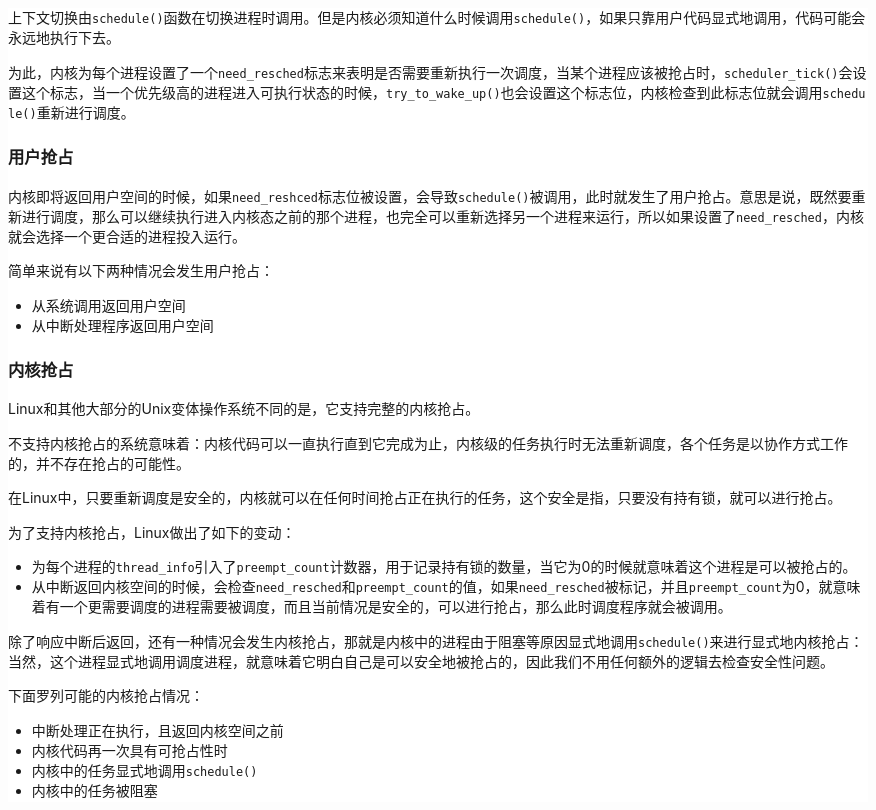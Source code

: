 上下文切换由`schedule()`函数在切换进程时调用。但是内核必须知道什么时候调用`schedule()`，如果只靠用户代码显式地调用，代码可能会永远地执行下去。

为此，内核为每个进程设置了一个`need_resched`标志来表明是否需要重新执行一次调度，当某个进程应该被抢占时，`scheduler_tick()`会设置这个标志，当一个优先级高的进程进入可执行状态的时候，`try_to_wake_up()`也会设置这个标志位，内核检查到此标志位就会调用`schedule()`重新进行调度。

### 用户抢占

内核即将返回用户空间的时候，如果`need_reshced`标志位被设置，会导致`schedule()`被调用，此时就发生了用户抢占。意思是说，既然要重新进行调度，那么可以继续执行进入内核态之前的那个进程，也完全可以重新选择另一个进程来运行，所以如果设置了`need_resched`，内核就会选择一个更合适的进程投入运行。

简单来说有以下两种情况会发生用户抢占：

- 从系统调用返回用户空间
- 从中断处理程序返回用户空间

### 内核抢占

Linux和其他大部分的Unix变体操作系统不同的是，它支持完整的内核抢占。

不支持内核抢占的系统意味着：内核代码可以一直执行直到它完成为止，内核级的任务执行时无法重新调度，各个任务是以协作方式工作的，并不存在抢占的可能性。

在Linux中，只要重新调度是安全的，内核就可以在任何时间抢占正在执行的任务，这个安全是指，只要没有持有锁，就可以进行抢占。

为了支持内核抢占，Linux做出了如下的变动：

- 为每个进程的`thread_info`引入了`preempt_count`计数器，用于记录持有锁的数量，当它为0的时候就意味着这个进程是可以被抢占的。
- 从中断返回内核空间的时候，会检查`need_resched`和`preempt_count`的值，如果`need_resched`被标记，并且`preempt_count`为0，就意味着有一个更需要调度的进程需要被调度，而且当前情况是安全的，可以进行抢占，那么此时调度程序就会被调用。

除了响应中断后返回，还有一种情况会发生内核抢占，那就是内核中的进程由于阻塞等原因显式地调用`schedule()`来进行显式地内核抢占：当然，这个进程显式地调用调度进程，就意味着它明白自己是可以安全地被抢占的，因此我们不用任何额外的逻辑去检查安全性问题。

下面罗列可能的内核抢占情况：

- 中断处理正在执行，且返回内核空间之前
- 内核代码再一次具有可抢占性时
- 内核中的任务显式地调用`schedule()`
- 内核中的任务被阻塞